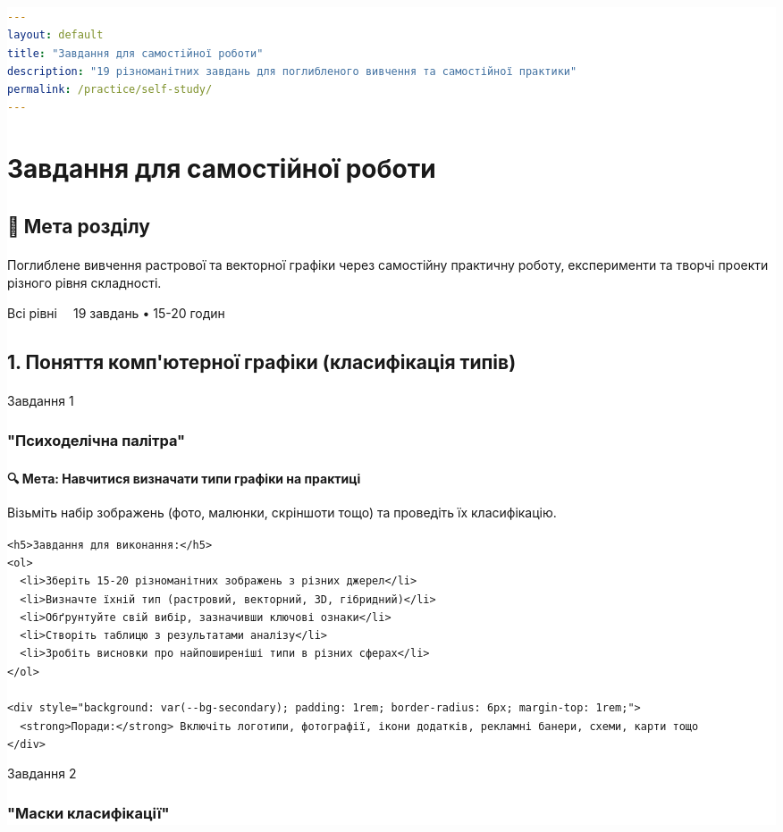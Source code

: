 ```yaml
---
layout: default
title: "Завдання для самостійної роботи"
description: "19 різноманітних завдань для поглибленого вивчення та самостійної практики"
permalink: /practice/self-study/
---
```


# Завдання для самостійної роботи

<div class="content-wrapper">
  <div class="card">
    <div class="card-header">
      <h2 class="card-title">🎯 Мета розділу</h2>
    </div>
    <p>Поглиблене вивчення растрової та векторної графіки через самостійну практичну роботу, експерименти та творчі проекти різного рівня складності.</p>
    <div style="margin-top: 1rem;">
      <span class="task-level beginner">Всі рівні</span>
      <span style="margin-left: 1rem; color: var(--text-secondary);">19 завдань • 15-20 годин</span>
    </div>
  </div>
</div>

## 1. Поняття комп'ютерної графіки (класифікація типів)

<div class="task">
  <div class="task-level beginner">Завдання 1</div>
  <h3>"Психоделічна палітра"</h3>
  
  <div class="card">
    <h4>🔍 Мета: Навчитися визначати типи графіки на практиці</h4>
    <p>Візьміть набір зображень (фото, малюнки, скріншоти тощо) та проведіть їх класифікацію.</p>
    
    <h5>Завдання для виконання:</h5>
    <ol>
      <li>Зберіть 15-20 різноманітних зображень з різних джерел</li>
      <li>Визначте їхній тип (растровий, векторний, 3D, гібридний)</li>
      <li>Обґрунтуйте свій вибір, зазначивши ключові ознаки</li>
      <li>Створіть таблицю з результатами аналізу</li>
      <li>Зробіть висновки про найпоширеніші типи в різних сферах</li>
    </ol>
    
    <div style="background: var(--bg-secondary); padding: 1rem; border-radius: 6px; margin-top: 1rem;">
      <strong>Поради:</strong> Включіть логотипи, фотографії, ікони додатків, рекламні банери, схеми, карти тощо
    </div>
  </div>
</div>

<div class="task">
  <div class="task-level beginner">Завдання 2</div>
  <h3>"Маски класифікації"</h3>
  